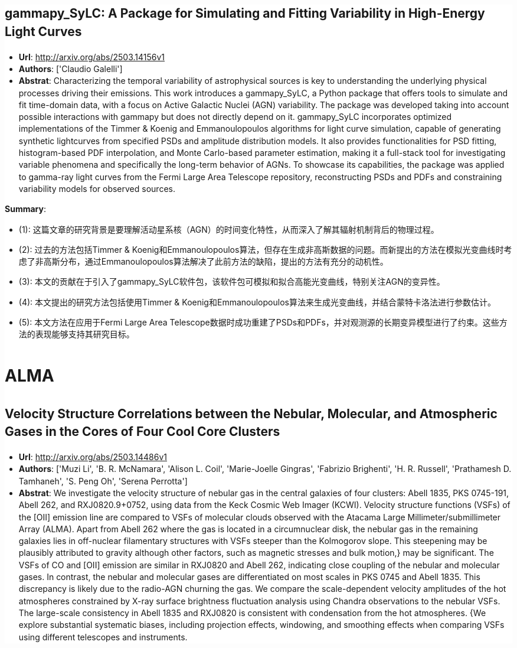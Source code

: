 
## gammapy_SyLC: A Package for Simulating and Fitting Variability in High-Energy Light Curves
- **Url**: http://arxiv.org/abs/2503.14156v1
- **Authors**: ['Claudio Galelli']
- **Abstrat**: Characterizing the temporal variability of astrophysical sources is key to understanding the underlying physical processes driving their emissions. This work introduces a gammapy_SyLC, a Python package that offers tools to simulate and fit time-domain data, with a focus on Active Galactic Nuclei (AGN) variability. The package was developed taking into account possible interactions with gammapy but does not directly depend on it. gammapy_SyLC incorporates optimized implementations of the Timmer & Koenig and Emmanoulopoulos algorithms for light curve simulation, capable of generating synthetic lightcurves from specified PSDs and amplitude distribution models. It also provides functionalities for PSD fitting, histogram-based PDF interpolation, and Monte Carlo-based parameter estimation, making it a full-stack tool for investigating variable phenomena and specifically the long-term behavior of AGNs. To showcase its capabilities, the package was applied to gamma-ray light curves from the Fermi Large Area Telescope repository, reconstructing PSDs and PDFs and constraining variability models for observed sources.


**Summary**: 

- (1): 这篇文章的研究背景是要理解活动星系核（AGN）的时间变化特性，从而深入了解其辐射机制背后的物理过程。

- (2): 过去的方法包括Timmer & Koenig和Emmanoulopoulos算法，但存在生成非高斯数据的问题。而新提出的方法在模拟光变曲线时考虑了非高斯分布，通过Emmanoulopoulos算法解决了此前方法的缺陷，提出的方法有充分的动机性。

- (3): 本文的贡献在于引入了gammapy_SyLC软件包，该软件包可模拟和拟合高能光变曲线，特别关注AGN的变异性。

- (4): 本文提出的研究方法包括使用Timmer & Koenig和Emmanoulopoulos算法来生成光变曲线，并结合蒙特卡洛法进行参数估计。

- (5): 本文方法在应用于Fermi Large Area Telescope数据时成功重建了PSDs和PDFs，并对观测源的长期变异模型进行了约束。这些方法的表现能够支持其研究目标。


# ALMA
## Velocity Structure Correlations between the Nebular, Molecular, and Atmospheric Gases in the Cores of Four Cool Core Clusters
- **Url**: http://arxiv.org/abs/2503.14486v1
- **Authors**: ['Muzi Li', 'B. R. McNamara', 'Alison L. Coil', 'Marie-Joelle Gingras', 'Fabrizio Brighenti', 'H. R. Russell', 'Prathamesh D. Tamhaneh', 'S. Peng Oh', 'Serena Perrotta']
- **Abstrat**: We investigate the velocity structure of nebular gas in the central galaxies of four clusters: Abell 1835, PKS 0745-191, Abell 262, and RXJ0820.9+0752, using data from the Keck Cosmic Web Imager (KCWI). Velocity structure functions (VSFs) of the [OII] emission line are compared to VSFs of molecular clouds observed with the Atacama Large Millimeter/submillimeter Array (ALMA). Apart from Abell 262 where the gas is located in a circumnuclear disk, the nebular gas in the remaining galaxies lies in off-nuclear filamentary structures with VSFs steeper than the Kolmogorov slope. This steepening may be plausibly attributed to gravity although other factors, such as magnetic stresses and bulk motion,} may be significant. The VSFs of CO and [OII] emission are similar in RXJ0820 and Abell 262, indicating close coupling of the nebular and molecular gases. In contrast, the nebular and molecular gases are differentiated on most scales in PKS 0745 and Abell 1835. This discrepancy is likely due to the radio-AGN churning the gas. We compare the scale-dependent velocity amplitudes of the hot atmospheres constrained by X-ray surface brightness fluctuation analysis using Chandra observations to the nebular VSFs. The large-scale consistency in Abell 1835 and RXJ0820 is consistent with condensation from the hot atmospheres. {We explore substantial systematic biases, including projection effects, windowing, and smoothing effects when comparing VSFs using different telescopes and instruments.
